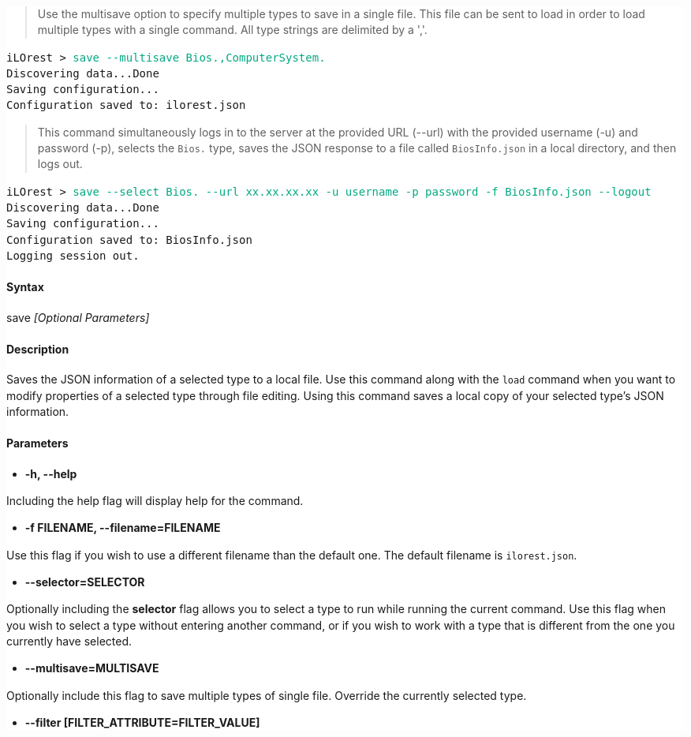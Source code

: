 > Use the multisave option to specify multiple types to save in a single file. This file can be sent to load in order to load multiple types with a single command. All type strings are delimited by a ','.

<pre>
iLOrest > <font color="#01a982">save --multisave Bios.,ComputerSystem.</font>
Discovering data...Done
Saving configuration...
Configuration saved to: ilorest.json
</pre>

> This command simultaneously logs in to the server at the provided URL (--url) with the provided username (-u) and password (-p), selects the `Bios.` type, saves the JSON response to a file called `BiosInfo.json` in a local directory, and then logs out. 

<pre>
iLOrest > <font color="#01a982">save --select Bios. --url xx.xx.xx.xx -u username -p password -f BiosInfo.json --logout</font>
Discovering data...Done
Saving configuration...
Configuration saved to: BiosInfo.json
Logging session out.
</pre>

#### Syntax

save *[Optional Parameters]*
 
#### Description

Saves the JSON information of a selected type to a local file. Use this command along with the `load` command when you want to modify properties of a selected type through file editing. Using this command saves a local copy of your selected type’s JSON information.

#### Parameters

- **-h, --help**

Including the help flag will display help for the command.

- **-f FILENAME, --filename=FILENAME**

Use this flag if you wish to use a different filename than the default one. The default filename is `ilorest.json`.

- **--selector=SELECTOR**

Optionally including the **selector** flag allows you to select a type to run while running the current command. Use this flag when you wish to select a type without entering another command, or if you wish to work with a type that is different from the one you currently have selected.

- **--multisave=MULTISAVE**

Optionally include this flag to save multiple types of single file. Override the currently selected type.

- **--filter [FILTER_ATTRIBUTE=FILTER_VALUE]**
